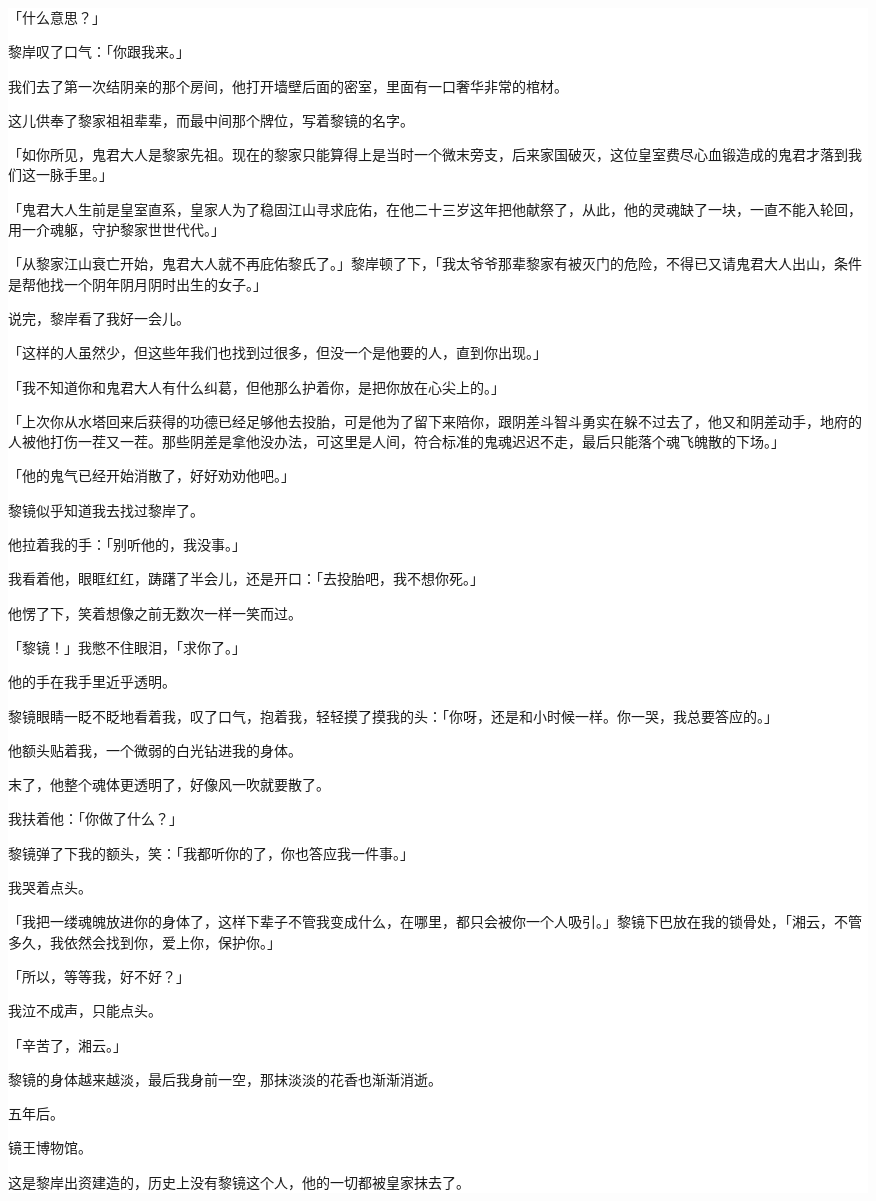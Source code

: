 「什么意思？」

黎岸叹了口气：「你跟我来。」

我们去了第一次结阴亲的那个房间，他打开墙壁后面的密室，里面有一口奢华非常的棺材。

这儿供奉了黎家祖祖辈辈，而最中间那个牌位，写着黎镜的名字。

「如你所见，鬼君大人是黎家先祖。现在的黎家只能算得上是当时一个微末旁支，后来家国破灭，这位皇室费尽心血锻造成的鬼君才落到我们这一脉手里。」

「鬼君大人生前是皇室直系，皇家人为了稳固江山寻求庇佑，在他二十三岁这年把他献祭了，从此，他的灵魂缺了一块，一直不能入轮回，用一介魂躯，守护黎家世世代代。」

「从黎家江山衰亡开始，鬼君大人就不再庇佑黎氏了。」黎岸顿了下，「我太爷爷那辈黎家有被灭门的危险，不得已又请鬼君大人出山，条件是帮他找一个阴年阴月阴时出生的女子。」

说完，黎岸看了我好一会儿。

「这样的人虽然少，但这些年我们也找到过很多，但没一个是他要的人，直到你出现。」

「我不知道你和鬼君大人有什么纠葛，但他那么护着你，是把你放在心尖上的。」

「上次你从水塔回来后获得的功德已经足够他去投胎，可是他为了留下来陪你，跟阴差斗智斗勇实在躲不过去了，他又和阴差动手，地府的人被他打伤一茬又一茬。那些阴差是拿他没办法，可这里是人间，符合标准的鬼魂迟迟不走，最后只能落个魂飞魄散的下场。」

「他的鬼气已经开始消散了，好好劝劝他吧。」

黎镜似乎知道我去找过黎岸了。

他拉着我的手：「别听他的，我没事。」

我看着他，眼眶红红，踌躇了半会儿，还是开口：「去投胎吧，我不想你死。」

他愣了下，笑着想像之前无数次一样一笑而过。

「黎镜！」我憋不住眼泪，「求你了。」

他的手在我手里近乎透明。

黎镜眼睛一眨不眨地看着我，叹了口气，抱着我，轻轻摸了摸我的头：「你呀，还是和小时候一样。你一哭，我总要答应的。」

他额头贴着我，一个微弱的白光钻进我的身体。

末了，他整个魂体更透明了，好像风一吹就要散了。

我扶着他：「你做了什么？」

黎镜弹了下我的额头，笑：「我都听你的了，你也答应我一件事。」

我哭着点头。

「我把一缕魂魄放进你的身体了，这样下辈子不管我变成什么，在哪里，都只会被你一个人吸引。」黎镜下巴放在我的锁骨处，「湘云，不管多久，我依然会找到你，爱上你，保护你。」

「所以，等等我，好不好？」

我泣不成声，只能点头。

「辛苦了，湘云。」

黎镜的身体越来越淡，最后我身前一空，那抹淡淡的花香也渐渐消逝。

五年后。

镜王博物馆。

这是黎岸出资建造的，历史上没有黎镜这个人，他的一切都被皇家抹去了。
